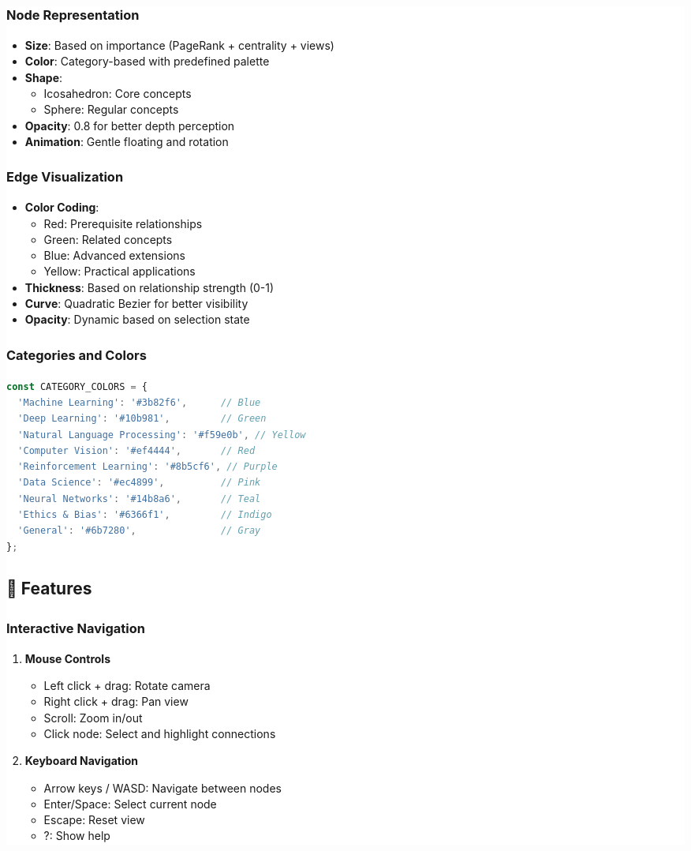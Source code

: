 ### Node Representation

- **Size**: Based on importance (PageRank + centrality + views)
- **Color**: Category-based with predefined palette
- **Shape**: 
  - Icosahedron: Core concepts
  - Sphere: Regular concepts
- **Opacity**: 0.8 for better depth perception
- **Animation**: Gentle floating and rotation

### Edge Visualization

- **Color Coding**:
  - Red: Prerequisite relationships
  - Green: Related concepts
  - Blue: Advanced extensions
  - Yellow: Practical applications
- **Thickness**: Based on relationship strength (0-1)
- **Curve**: Quadratic Bezier for better visibility
- **Opacity**: Dynamic based on selection state

### Categories and Colors

```javascript
const CATEGORY_COLORS = {
  'Machine Learning': '#3b82f6',      // Blue
  'Deep Learning': '#10b981',         // Green
  'Natural Language Processing': '#f59e0b', // Yellow
  'Computer Vision': '#ef4444',       // Red
  'Reinforcement Learning': '#8b5cf6', // Purple
  'Data Science': '#ec4899',          // Pink
  'Neural Networks': '#14b8a6',       // Teal
  'Ethics & Bias': '#6366f1',         // Indigo
  'General': '#6b7280',               // Gray
};
```

## 🔧 Features

### Interactive Navigation

1. **Mouse Controls**
   - Left click + drag: Rotate camera
   - Right click + drag: Pan view
   - Scroll: Zoom in/out
   - Click node: Select and highlight connections

2. **Keyboard Navigation**
   - Arrow keys / WASD: Navigate between nodes
   - Enter/Space: Select current node
   - Escape: Reset view
   - ?: Show help
